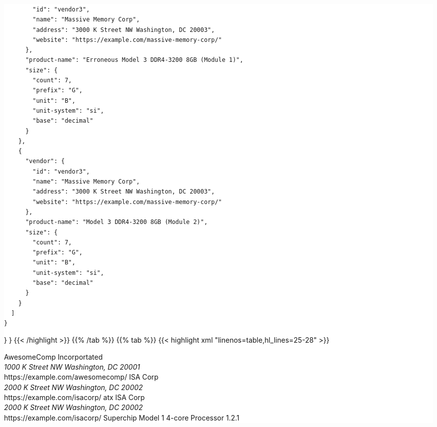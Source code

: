             "id": "vendor3",
            "name": "Massive Memory Corp",
            "address": "3000 K Street NW Washington, DC 20003",
            "website": "https://example.com/massive-memory-corp/"
          },
          "product-name": "Erroneous Model 3 DDR4-3200 8GB (Module 1)",
          "size": {
            "count": 7,
            "prefix": "G",
            "unit": "B",
            "unit-system": "si",
            "base": "decimal"
          }
        },
        {
          "vendor": {
            "id": "vendor3",
            "name": "Massive Memory Corp",
            "address": "3000 K Street NW Washington, DC 20003",
            "website": "https://example.com/massive-memory-corp/"
          },
          "product-name": "Model 3 DDR4-3200 8GB (Module 2)",
          "size": {
            "count": 7,
            "prefix": "G",
            "unit": "B",
            "unit-system": "si",
            "base": "decimal"         
          }
        }
      ]
    }
  }
}
{{< /highlight >}}
{{% /tab %}}
{{% tab %}}
{{< highlight xml "linenos=table,hl_lines=25-28" >}}
<?xml version="1.0" encoding="UTF-8"?>
<computer xmlns="http://example.com/ns/computer" id="awesomepc1">
  <property ns="http://example-consortium.org" key="release-status" value="bad"/>
  <property ns="http://specific-vendor.com" key="release-status" value="custom"/>
  <property ns="http://example-consortium.org" key="release-date" value="January 1"/>
  <vendor id="vendor1">
    <name>AwesomeComp Incorportated</name>
    <address>1000 K Street NW Washington, DC 20001</address>
    <website>https://example.com/awesomecomp/</website>
  </vendor>
  <motherboard>
    <vendor id="vendor2">
      <name>ISA Corp</name>
      <address>2000 K Street NW Washington, DC 20002</address>
      <website>https://example.com/isacorp/</website>
    </vendor>
    <type>atx</type>
    <cpu>
      <vendor id="vendor2">
        <name>ISA Corp</name>
        <address>2000 K Street NW Washington, DC 20002</address>
        <website>https://example.com/isacorp/</website>
      </vendor>
      <product-name>Superchip Model 1 4-core Processor</product-name>
      <firmware>
        <version>1.2.1</version>